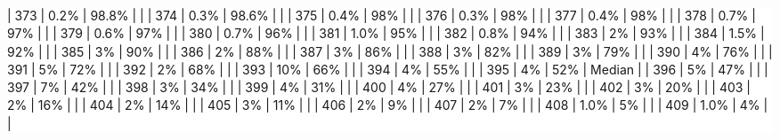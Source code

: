 | 373 | 0.2% | 98.8% |  |
| 374 | 0.3% | 98.6% |  |
| 375 | 0.4% | 98% |  |
| 376 | 0.3% | 98% |  |
| 377 | 0.4% | 98% |  |
| 378 | 0.7% | 97% |  |
| 379 | 0.6% | 97% |  |
| 380 | 0.7% | 96% |  |
| 381 | 1.0% | 95% |  |
| 382 | 0.8% | 94% |  |
| 383 | 2% | 93% |  |
| 384 | 1.5% | 92% |  |
| 385 | 3% | 90% |  |
| 386 | 2% | 88% |  |
| 387 | 3% | 86% |  |
| 388 | 3% | 82% |  |
| 389 | 3% | 79% |  |
| 390 | 4% | 76% |  |
| 391 | 5% | 72% |  |
| 392 | 2% | 68% |  |
| 393 | 10% | 66% |  |
| 394 | 4% | 55% |  |
| 395 | 4% | 52% | Median |
| 396 | 5% | 47% |  |
| 397 | 7% | 42% |  |
| 398 | 3% | 34% |  |
| 399 | 4% | 31% |  |
| 400 | 4% | 27% |  |
| 401 | 3% | 23% |  |
| 402 | 3% | 20% |  |
| 403 | 2% | 16% |  |
| 404 | 2% | 14% |  |
| 405 | 3% | 11% |  |
| 406 | 2% | 9% |  |
| 407 | 2% | 7% |  |
| 408 | 1.0% | 5% |  |
| 409 | 1.0% | 4% |  |